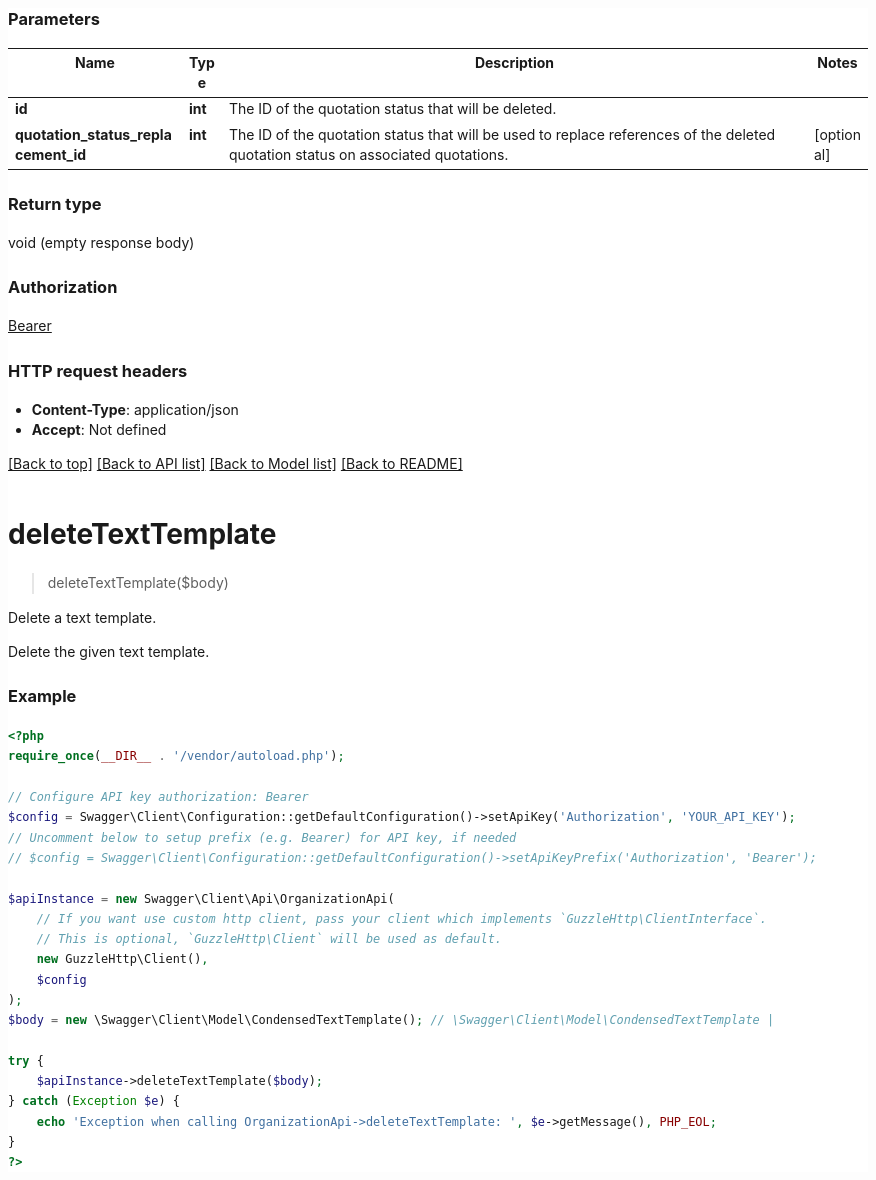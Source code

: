 ### Parameters

Name | Type | Description  | Notes
------------- | ------------- | ------------- | -------------
 **id** | **int**| The ID of the quotation status that will be deleted. |
 **quotation_status_replacement_id** | **int**| The ID of the quotation status that will be used to replace references of the deleted quotation status on associated quotations. | [optional]

### Return type

void (empty response body)

### Authorization

[Bearer](../../README.md#Bearer)

### HTTP request headers

 - **Content-Type**: application/json
 - **Accept**: Not defined

[[Back to top]](#) [[Back to API list]](../../README.md#documentation-for-api-endpoints) [[Back to Model list]](../../README.md#documentation-for-models) [[Back to README]](../../README.md)

# **deleteTextTemplate**
> deleteTextTemplate($body)

Delete a text template.

Delete the given text template.

### Example
```php
<?php
require_once(__DIR__ . '/vendor/autoload.php');

// Configure API key authorization: Bearer
$config = Swagger\Client\Configuration::getDefaultConfiguration()->setApiKey('Authorization', 'YOUR_API_KEY');
// Uncomment below to setup prefix (e.g. Bearer) for API key, if needed
// $config = Swagger\Client\Configuration::getDefaultConfiguration()->setApiKeyPrefix('Authorization', 'Bearer');

$apiInstance = new Swagger\Client\Api\OrganizationApi(
    // If you want use custom http client, pass your client which implements `GuzzleHttp\ClientInterface`.
    // This is optional, `GuzzleHttp\Client` will be used as default.
    new GuzzleHttp\Client(),
    $config
);
$body = new \Swagger\Client\Model\CondensedTextTemplate(); // \Swagger\Client\Model\CondensedTextTemplate | 

try {
    $apiInstance->deleteTextTemplate($body);
} catch (Exception $e) {
    echo 'Exception when calling OrganizationApi->deleteTextTemplate: ', $e->getMessage(), PHP_EOL;
}
?>
```
